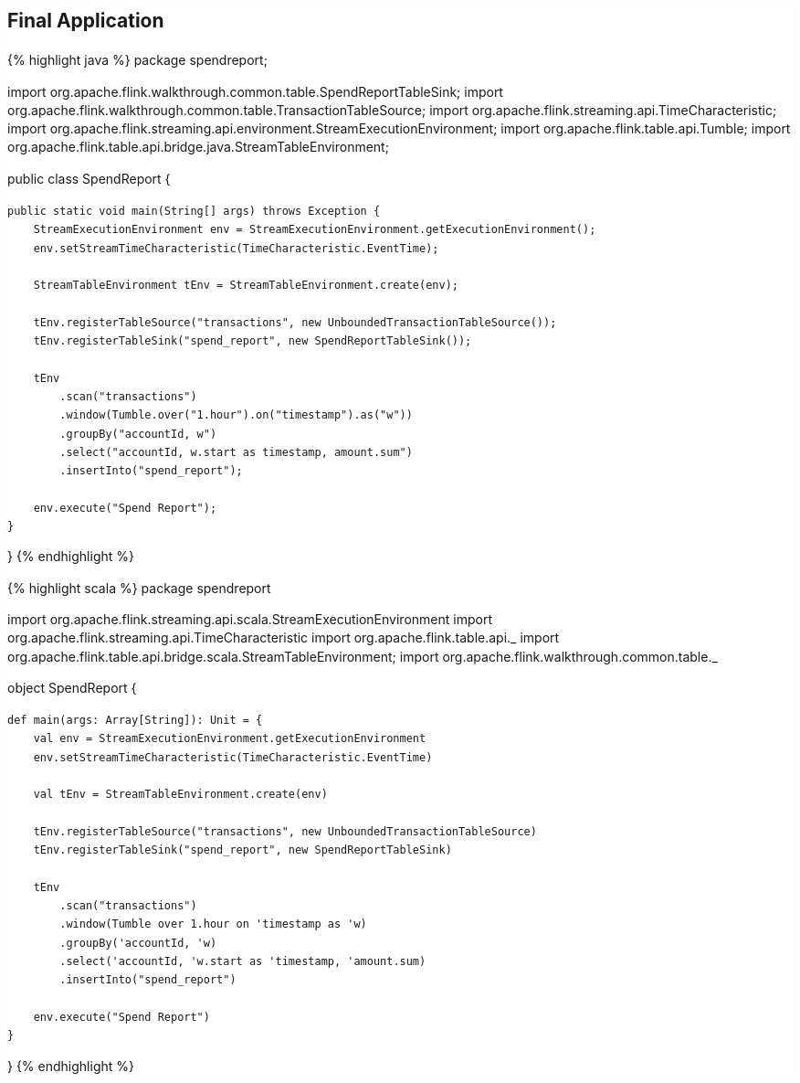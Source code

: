## Final Application

<div class="codetabs" markdown="1">
<div data-lang="java" markdown="1">
{% highlight java %}
package spendreport;

import org.apache.flink.walkthrough.common.table.SpendReportTableSink;
import org.apache.flink.walkthrough.common.table.TransactionTableSource;
import org.apache.flink.streaming.api.TimeCharacteristic;
import org.apache.flink.streaming.api.environment.StreamExecutionEnvironment;
import org.apache.flink.table.api.Tumble;
import org.apache.flink.table.api.bridge.java.StreamTableEnvironment;

public class SpendReport {

    public static void main(String[] args) throws Exception {
        StreamExecutionEnvironment env = StreamExecutionEnvironment.getExecutionEnvironment();
        env.setStreamTimeCharacteristic(TimeCharacteristic.EventTime);

        StreamTableEnvironment tEnv = StreamTableEnvironment.create(env);

        tEnv.registerTableSource("transactions", new UnboundedTransactionTableSource());
        tEnv.registerTableSink("spend_report", new SpendReportTableSink());

        tEnv
            .scan("transactions")
            .window(Tumble.over("1.hour").on("timestamp").as("w"))
            .groupBy("accountId, w")
            .select("accountId, w.start as timestamp, amount.sum")
            .insertInto("spend_report");

        env.execute("Spend Report");
    }
}
{% endhighlight %}
</div>

<div data-lang="scala" markdown="1">
{% highlight scala %}
package spendreport

import org.apache.flink.streaming.api.scala.StreamExecutionEnvironment
import org.apache.flink.streaming.api.TimeCharacteristic
import org.apache.flink.table.api._
import org.apache.flink.table.api.bridge.scala.StreamTableEnvironment;
import org.apache.flink.walkthrough.common.table._

object SpendReport {

    def main(args: Array[String]): Unit = {
        val env = StreamExecutionEnvironment.getExecutionEnvironment
        env.setStreamTimeCharacteristic(TimeCharacteristic.EventTime)

        val tEnv = StreamTableEnvironment.create(env)

        tEnv.registerTableSource("transactions", new UnboundedTransactionTableSource)
        tEnv.registerTableSink("spend_report", new SpendReportTableSink)

        tEnv
            .scan("transactions")
            .window(Tumble over 1.hour on 'timestamp as 'w)
            .groupBy('accountId, 'w)
            .select('accountId, 'w.start as 'timestamp, 'amount.sum)
            .insertInto("spend_report")

        env.execute("Spend Report")
    }
}
{% endhighlight %}
